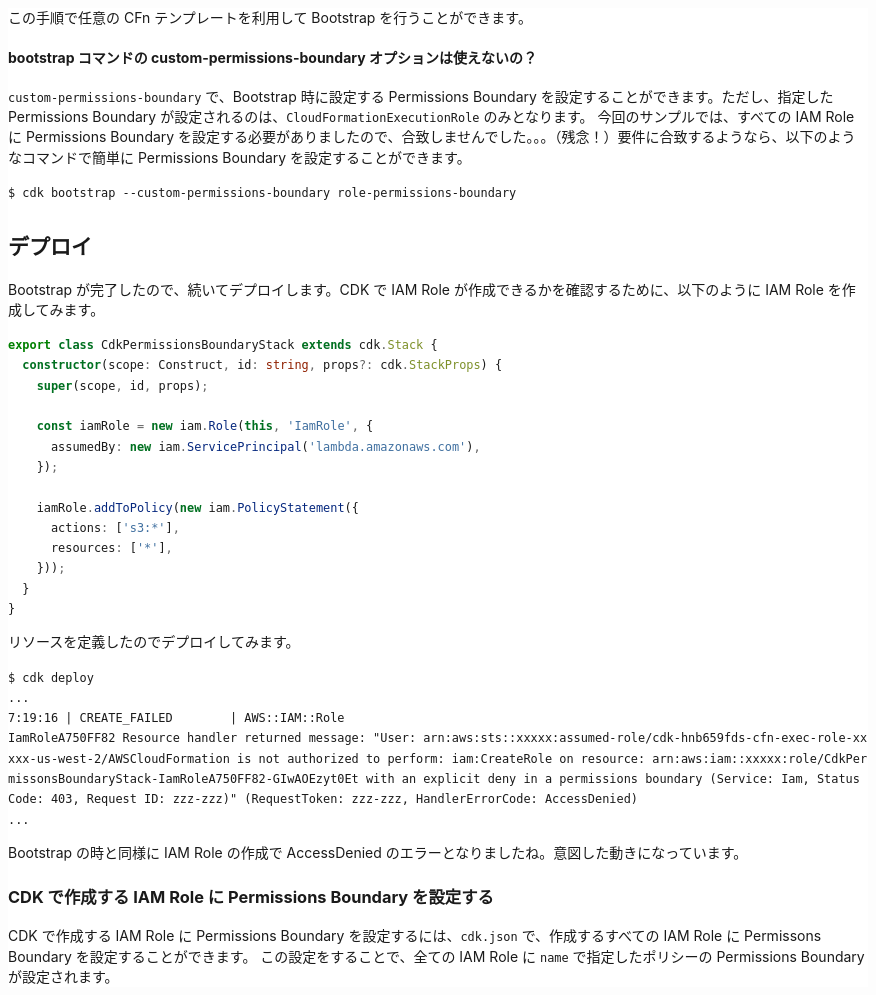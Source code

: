 この手順で任意の CFn テンプレートを利用して Bootstrap を行うことができます。

#### bootstrap コマンドの custom-permissions-boundary オプションは使えないの？

`custom-permissions-boundary` で、Bootstrap 時に設定する Permissions Boundary を設定することができます。ただし、指定した Permissions Boundary が設定されるのは、`CloudFormationExecutionRole` のみとなります。
今回のサンプルでは、すべての IAM Role に Permissions Boundary を設定する必要がありましたので、合致しませんでした。。。（残念！）要件に合致するようなら、以下のようなコマンドで簡単に Permissions Boundary を設定することができます。

```
$ cdk bootstrap --custom-permissions-boundary role-permissions-boundary
```

## デプロイ

Bootstrap が完了したので、続いてデプロイします。CDK で IAM Role が作成できるかを確認するために、以下のように IAM Role を作成してみます。

```typescript:cdk-permissions-boundary-stack.ts
export class CdkPermissionsBoundaryStack extends cdk.Stack {
  constructor(scope: Construct, id: string, props?: cdk.StackProps) {
    super(scope, id, props);

    const iamRole = new iam.Role(this, 'IamRole', {
      assumedBy: new iam.ServicePrincipal('lambda.amazonaws.com'),
    });

    iamRole.addToPolicy(new iam.PolicyStatement({
      actions: ['s3:*'],
      resources: ['*'],
    }));
  }
}
```

リソースを定義したのでデプロイしてみます。

```
$ cdk deploy
...
7:19:16 | CREATE_FAILED        | AWS::IAM::Role
IamRoleA750FF82 Resource handler returned message: "User: arn:aws:sts::xxxxx:assumed-role/cdk-hnb659fds-cfn-exec-role-xxxxx-us-west-2/AWSCloudFormation is not authorized to perform: iam:CreateRole on resource: arn:aws:iam::xxxxx:role/CdkPermissonsBoundaryStack-IamRoleA750FF82-GIwAOEzyt0Et with an explicit deny in a permissions boundary (Service: Iam, Status Code: 403, Request ID: zzz-zzz)" (RequestToken: zzz-zzz, HandlerErrorCode: AccessDenied)
...
```

Bootstrap の時と同様に IAM Role の作成で AccessDenied のエラーとなりましたね。意図した動きになっています。

### CDK で作成する IAM Role に Permissions Boundary を設定する

CDK で作成する IAM Role に Permissions Boundary を設定するには、`cdk.json` で、作成するすべての IAM Role に Permissons Boundary を設定することができます。
この設定をすることで、全ての IAM Role に `name` で指定したポリシーの Permissions Boundary が設定されます。
